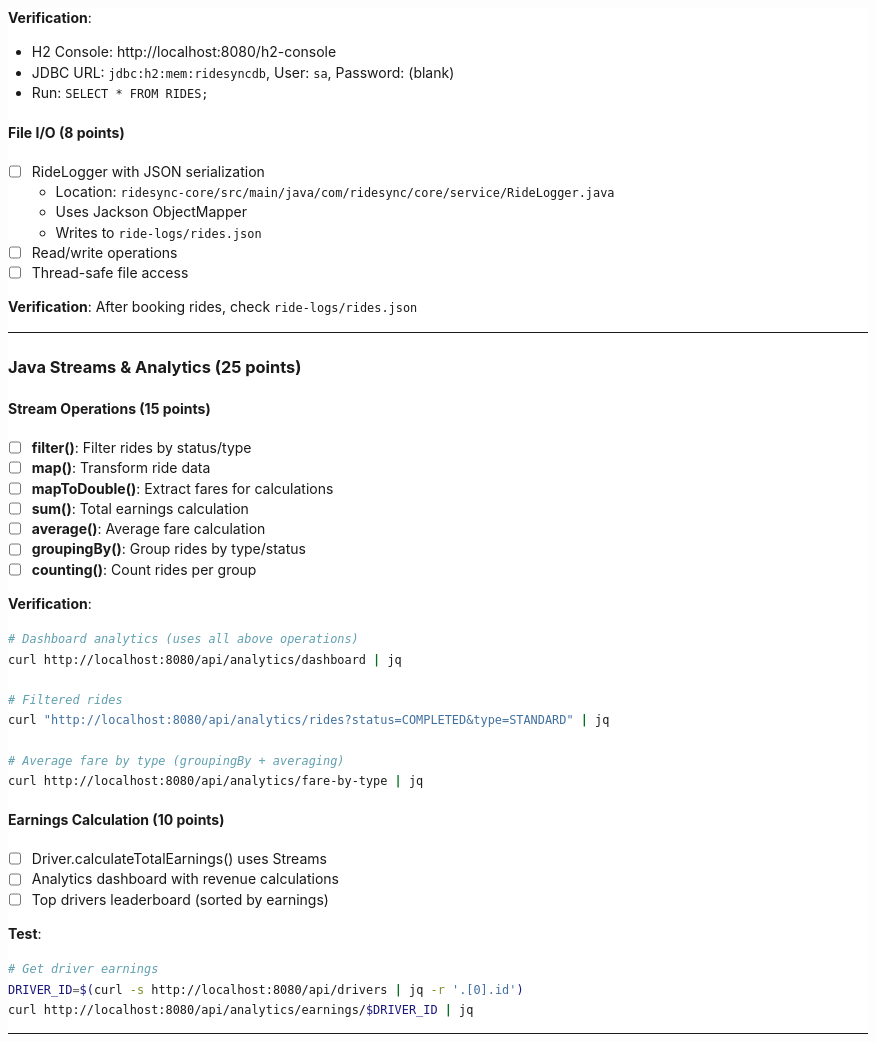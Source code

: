 **Verification**: 
- H2 Console: http://localhost:8080/h2-console
- JDBC URL: `jdbc:h2:mem:ridesyncdb`, User: `sa`, Password: (blank)
- Run: `SELECT * FROM RIDES;`

#### File I/O (8 points)
- [ ] RideLogger with JSON serialization
  - Location: `ridesync-core/src/main/java/com/ridesync/core/service/RideLogger.java`
  - Uses Jackson ObjectMapper
  - Writes to `ride-logs/rides.json`
- [ ] Read/write operations
- [ ] Thread-safe file access

**Verification**: After booking rides, check `ride-logs/rides.json`

---

### Java Streams & Analytics (25 points)

#### Stream Operations (15 points)
- [ ] **filter()**: Filter rides by status/type
- [ ] **map()**: Transform ride data
- [ ] **mapToDouble()**: Extract fares for calculations
- [ ] **sum()**: Total earnings calculation
- [ ] **average()**: Average fare calculation
- [ ] **groupingBy()**: Group rides by type/status
- [ ] **counting()**: Count rides per group

**Verification**:
```bash
# Dashboard analytics (uses all above operations)
curl http://localhost:8080/api/analytics/dashboard | jq

# Filtered rides
curl "http://localhost:8080/api/analytics/rides?status=COMPLETED&type=STANDARD" | jq

# Average fare by type (groupingBy + averaging)
curl http://localhost:8080/api/analytics/fare-by-type | jq
```

#### Earnings Calculation (10 points)
- [ ] Driver.calculateTotalEarnings() uses Streams
- [ ] Analytics dashboard with revenue calculations
- [ ] Top drivers leaderboard (sorted by earnings)

**Test**:
```bash
# Get driver earnings
DRIVER_ID=$(curl -s http://localhost:8080/api/drivers | jq -r '.[0].id')
curl http://localhost:8080/api/analytics/earnings/$DRIVER_ID | jq
```

---
